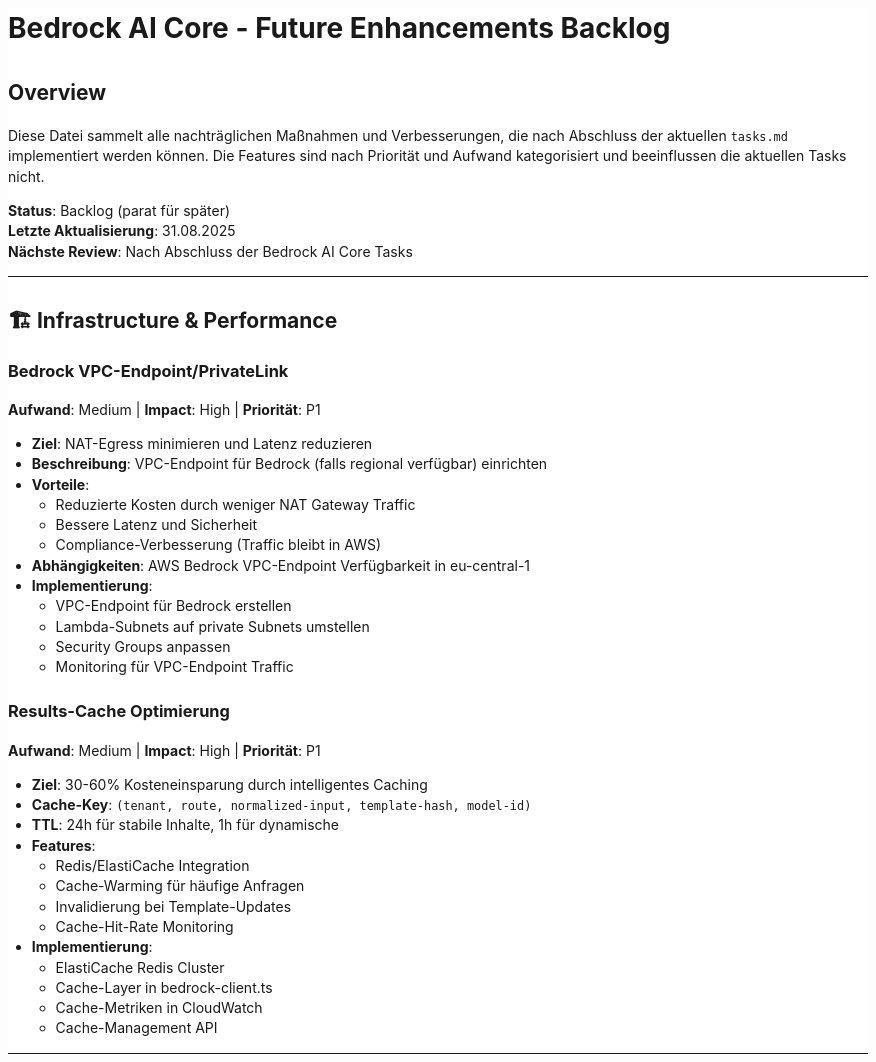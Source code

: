 # Bedrock AI Core - Future Enhancements Backlog

## Overview

Diese Datei sammelt alle nachträglichen Maßnahmen und Verbesserungen, die nach Abschluss der aktuellen `tasks.md` implementiert werden können. Die Features sind nach Priorität und Aufwand kategorisiert und beeinflussen die aktuellen Tasks nicht.

**Status**: Backlog (parat für später)  
**Letzte Aktualisierung**: 31.08.2025  
**Nächste Review**: Nach Abschluss der Bedrock AI Core Tasks

---

## 🏗️ Infrastructure & Performance

### Bedrock VPC-Endpoint/PrivateLink
**Aufwand**: Medium | **Impact**: High | **Priorität**: P1

- **Ziel**: NAT-Egress minimieren und Latenz reduzieren
- **Beschreibung**: VPC-Endpoint für Bedrock (falls regional verfügbar) einrichten
- **Vorteile**: 
  - Reduzierte Kosten durch weniger NAT Gateway Traffic
  - Bessere Latenz und Sicherheit
  - Compliance-Verbesserung (Traffic bleibt in AWS)
- **Abhängigkeiten**: AWS Bedrock VPC-Endpoint Verfügbarkeit in eu-central-1
- **Implementierung**: 
  - VPC-Endpoint für Bedrock erstellen
  - Lambda-Subnets auf private Subnets umstellen
  - Security Groups anpassen
  - Monitoring für VPC-Endpoint Traffic

### Results-Cache Optimierung
**Aufwand**: Medium | **Impact**: High | **Priorität**: P1

- **Ziel**: 30-60% Kosteneinsparung durch intelligentes Caching
- **Cache-Key**: `(tenant, route, normalized-input, template-hash, model-id)`
- **TTL**: 24h für stabile Inhalte, 1h für dynamische
- **Features**:
  - Redis/ElastiCache Integration
  - Cache-Warming für häufige Anfragen
  - Invalidierung bei Template-Updates
  - Cache-Hit-Rate Monitoring
- **Implementierung**:
  - ElastiCache Redis Cluster
  - Cache-Layer in bedrock-client.ts
  - Cache-Metriken in CloudWatch
  - Cache-Management API

---
